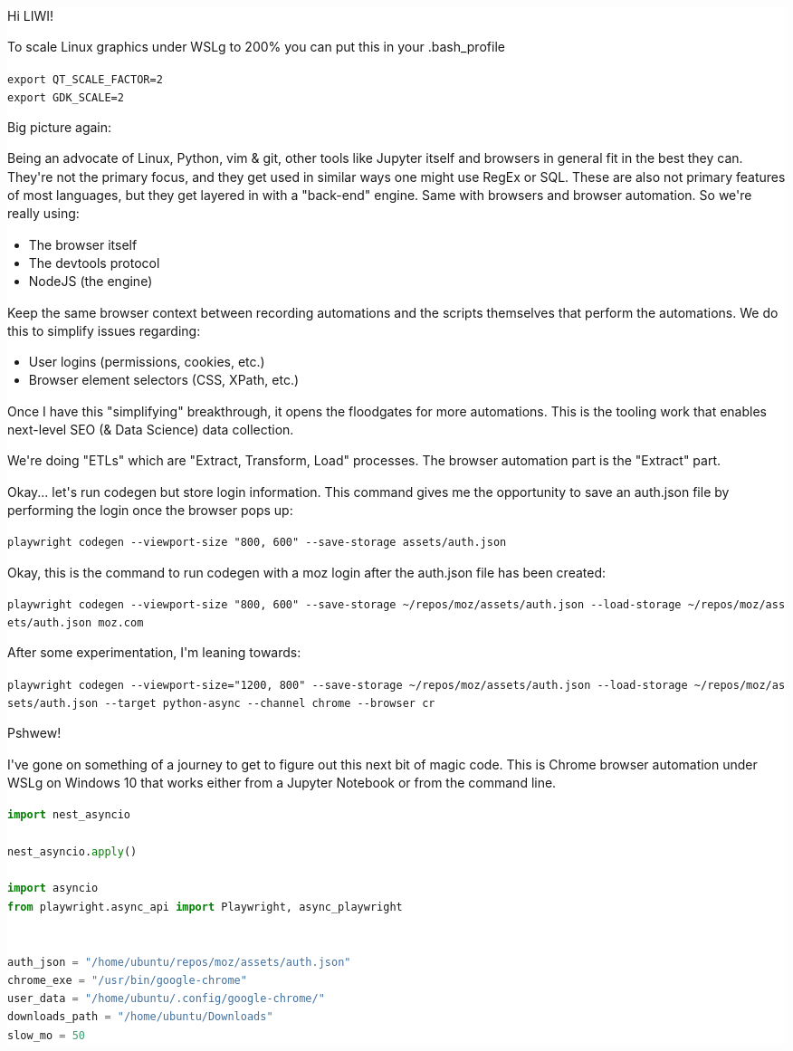 Hi LIWI!

To scale Linux graphics under WSLg to 200% you can put this in your .bash_profile

    export QT_SCALE_FACTOR=2
    export GDK_SCALE=2

Big picture again:

Being an advocate of Linux, Python, vim & git, other tools like Jupyter itself
and browsers in general fit in the best they can. They're not the primary
focus, and they get used in similar ways one might use RegEx or SQL. These are
also not primary features of most languages, but they get layered in with a
"back-end" engine. Same with browsers and browser automation. So we're really
using:

- The browser itself
- The devtools protocol
- NodeJS (the engine)

Keep the same browser context between recording automations and the scripts
themselves that perform the automations. We do this to simplify issues
regarding:

- User logins (permissions, cookies, etc.)
- Browser element selectors (CSS, XPath, etc.)

Once I have this "simplifying" breakthrough, it opens the floodgates for more
automations. This is the tooling work that enables next-level SEO (& Data
Science) data collection.

We're doing "ETLs" which are "Extract, Transform, Load" processes. The browser
automation part is the "Extract" part.

Okay... let's run codegen but store login information. This command gives me
the opportunity to save an auth.json file by performing the login once the
browser pops up:

    playwright codegen --viewport-size "800, 600" --save-storage assets/auth.json

Okay, this is the command to run codegen with a moz login after the auth.json
file has been created:

    playwright codegen --viewport-size "800, 600" --save-storage ~/repos/moz/assets/auth.json --load-storage ~/repos/moz/assets/auth.json moz.com

After some experimentation, I'm leaning towards:

    playwright codegen --viewport-size="1200, 800" --save-storage ~/repos/moz/assets/auth.json --load-storage ~/repos/moz/assets/auth.json --target python-async --channel chrome --browser cr

Pshwew!

I've gone on something of a journey to get to figure out this next bit of magic
code. This is Chrome browser automation under WSLg on Windows 10 that works
either from a Jupyter Notebook or from the command line.

```python
import nest_asyncio

nest_asyncio.apply()

import asyncio
from playwright.async_api import Playwright, async_playwright


auth_json = "/home/ubuntu/repos/moz/assets/auth.json"
chrome_exe = "/usr/bin/google-chrome"
user_data = "/home/ubuntu/.config/google-chrome/"
downloads_path = "/home/ubuntu/Downloads"
slow_mo = 50

```
